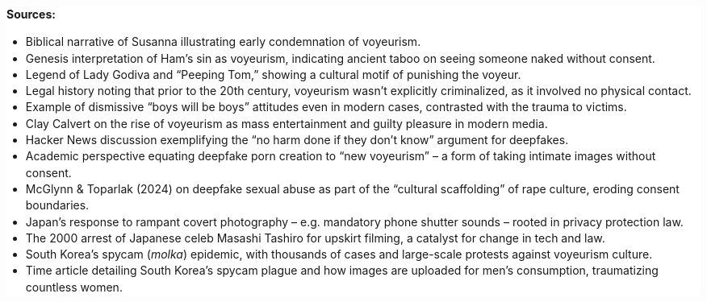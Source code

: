 **Sources:**

* Biblical narrative of Susanna illustrating early condemnation of voyeurism.
* Genesis interpretation of Ham’s sin as voyeurism, indicating ancient taboo on seeing someone naked without consent.
* Legend of Lady Godiva and “Peeping Tom,” showing a cultural motif of punishing the voyeur.
* Legal history noting that prior to the 20th century, voyeurism wasn’t explicitly criminalized, as it involved no physical contact.
* Example of dismissive “boys will be boys” attitudes even in modern cases, contrasted with the trauma to victims.
* Clay Calvert on the rise of voyeurism as mass entertainment and guilty pleasure in modern media.
* Hacker News discussion exemplifying the “no harm done if they don’t know” argument for deepfakes.
* Academic perspective equating deepfake porn creation to “new voyeurism” – a form of taking intimate images without consent.
* McGlynn & Toparlak (2024) on deepfake sexual abuse as part of the “cultural scaffolding” of rape culture, eroding consent boundaries.
* Japan’s response to rampant covert photography – e.g. mandatory phone shutter sounds – rooted in privacy protection law.
* The 2000 arrest of Japanese celeb Masashi Tashiro for upskirt filming, a catalyst for change in tech and law.
* South Korea’s spycam (*molka*) epidemic, with thousands of cases and large-scale protests against voyeurism culture.
* Time article detailing South Korea’s spycam plague and how images are uploaded for men’s consumption, traumatizing countless women.